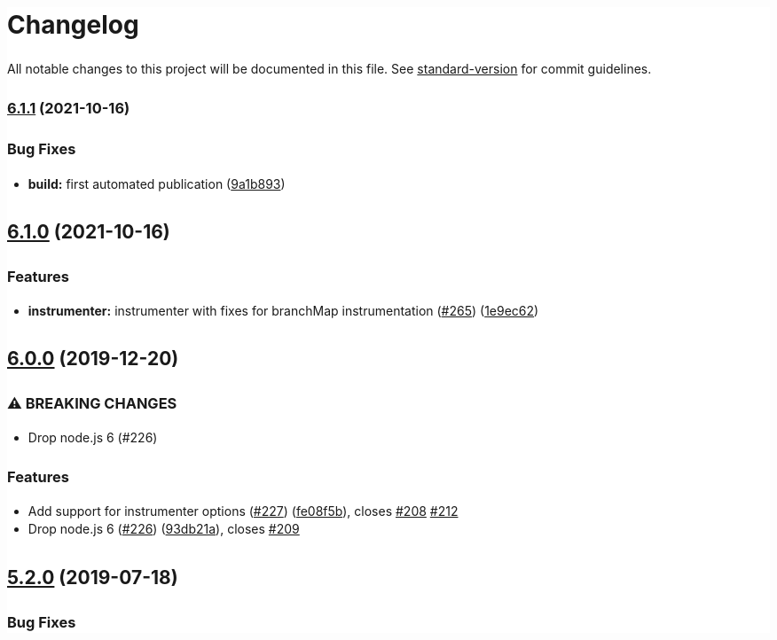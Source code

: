 # Changelog

All notable changes to this project will be documented in this file.
See [standard-version](https://github.com/conventional-changelog/standard-version) for commit guidelines.

### [6.1.1](https://www.github.com/istanbuljs/babel-plugin-istanbul/compare/v6.1.0...v6.1.1) (2021-10-16)

### Bug Fixes

* **build:** first automated
  publication ([9a1b893](https://www.github.com/istanbuljs/babel-plugin-istanbul/commit/9a1b89342565d1127a011e31262520b057120531))

## [6.1.0](https://www.github.com/istanbuljs/babel-plugin-istanbul/compare/v6.0.0...v6.1.0) (2021-10-16)

### Features

* **instrumenter:** instrumenter with fixes for branchMap
  instrumentation ([#265](https://www.github.com/istanbuljs/babel-plugin-istanbul/issues/265)) ([1e9ec62](https://www.github.com/istanbuljs/babel-plugin-istanbul/commit/1e9ec62b50c9d2224e7bb0ccb071fd10b80e018f))

## [6.0.0](https://github.com/istanbuljs/babel-plugin-istanbul/compare/v5.2.0...v6.0.0) (2019-12-20)

### ⚠ BREAKING CHANGES

* Drop node.js 6 (#226)

### Features

* Add support for instrumenter
  options ([#227](https://github.com/istanbuljs/babel-plugin-istanbul/issues/227)) ([fe08f5b](https://github.com/istanbuljs/babel-plugin-istanbul/commit/fe08f5b8282136c7ed9375fa32148586bd6a7e28)),
  closes [#208](https://github.com/istanbuljs/babel-plugin-istanbul/issues/208) [#212](https://github.com/istanbuljs/babel-plugin-istanbul/issues/212)
* Drop node.js
  6 ([#226](https://github.com/istanbuljs/babel-plugin-istanbul/issues/226)) ([93db21a](https://github.com/istanbuljs/babel-plugin-istanbul/commit/93db21aa2bbdbb06fb784f52c24a7847fad6be92)),
  closes [#209](https://github.com/istanbuljs/babel-plugin-istanbul/issues/209)

## [5.2.0](https://github.com/istanbuljs/babel-plugin-istanbul/compare/v5.1.4...v5.2.0) (2019-07-18)

### Bug Fixes
